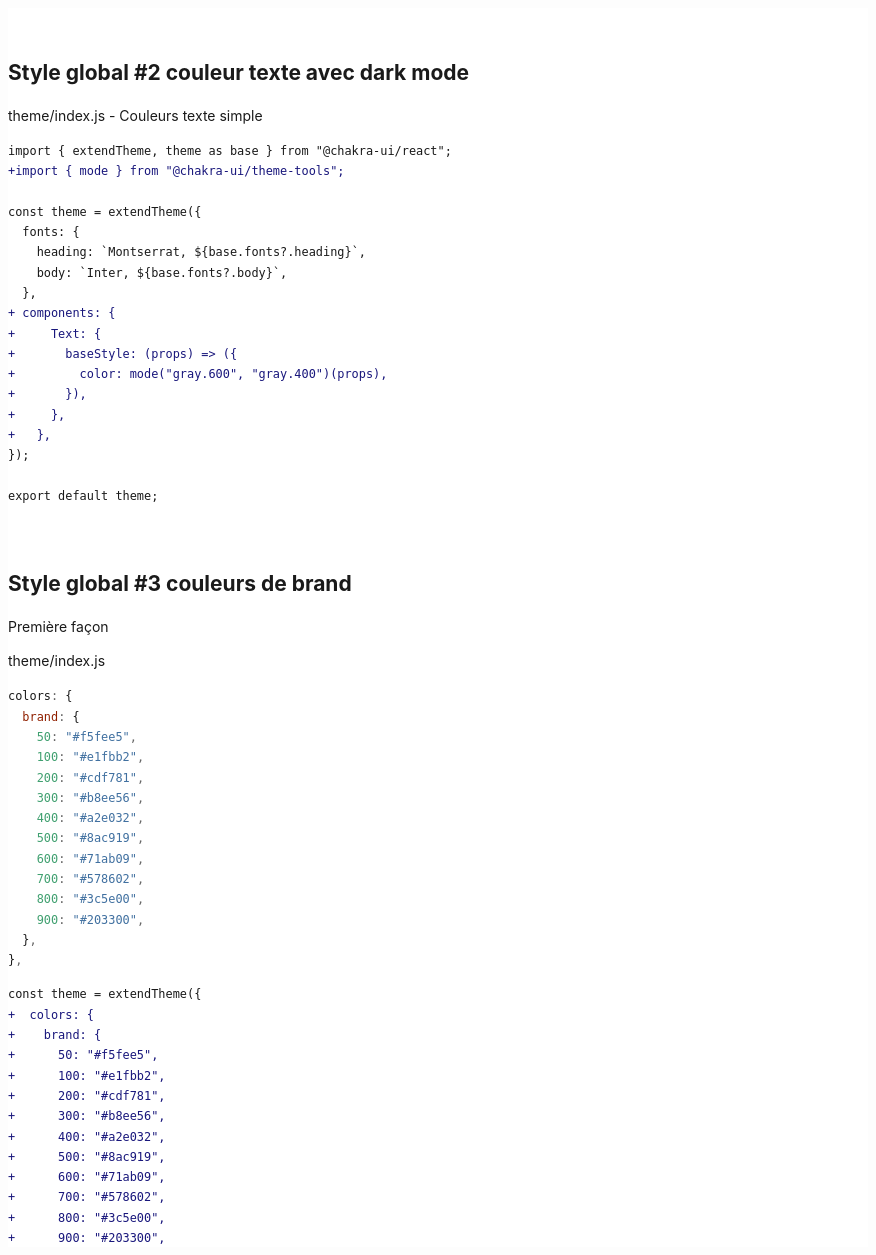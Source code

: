 <br>

## Style global #2 couleur texte avec dark mode

theme/index.js - Couleurs texte simple

```diff
import { extendTheme, theme as base } from "@chakra-ui/react";
+import { mode } from "@chakra-ui/theme-tools";

const theme = extendTheme({
  fonts: {
    heading: `Montserrat, ${base.fonts?.heading}`,
    body: `Inter, ${base.fonts?.body}`,
  },
+ components: {
+     Text: {
+       baseStyle: (props) => ({
+         color: mode("gray.600", "gray.400")(props),
+       }),
+     },
+   },
});

export default theme;
```

<br>

## Style global #3 couleurs de brand

Première façon

theme/index.js

```js
colors: {
  brand: {
    50: "#f5fee5",
    100: "#e1fbb2",
    200: "#cdf781",
    300: "#b8ee56",
    400: "#a2e032",
    500: "#8ac919",
    600: "#71ab09",
    700: "#578602",
    800: "#3c5e00",
    900: "#203300",
  },
},
```

```diff
const theme = extendTheme({
+  colors: {
+    brand: {
+      50: "#f5fee5",
+      100: "#e1fbb2",
+      200: "#cdf781",
+      300: "#b8ee56",
+      400: "#a2e032",
+      500: "#8ac919",
+      600: "#71ab09",
+      700: "#578602",
+      800: "#3c5e00",
+      900: "#203300",
```